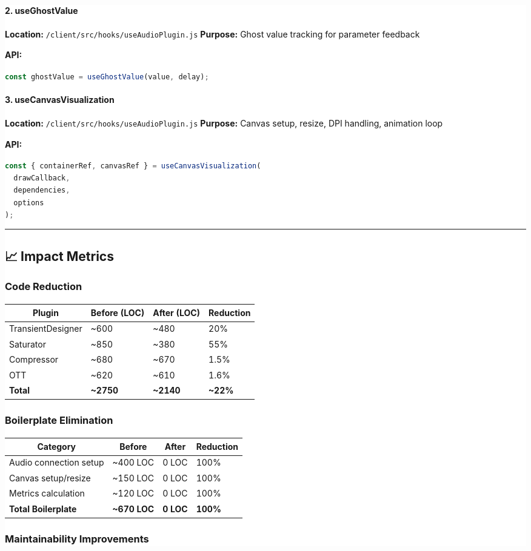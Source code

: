 #### 2. useGhostValue
**Location:** `/client/src/hooks/useAudioPlugin.js`
**Purpose:** Ghost value tracking for parameter feedback

**API:**
```javascript
const ghostValue = useGhostValue(value, delay);
```

#### 3. useCanvasVisualization
**Location:** `/client/src/hooks/useAudioPlugin.js`
**Purpose:** Canvas setup, resize, DPI handling, animation loop

**API:**
```javascript
const { containerRef, canvasRef } = useCanvasVisualization(
  drawCallback,
  dependencies,
  options
);
```

---

## 📈 Impact Metrics

### Code Reduction

| Plugin | Before (LOC) | After (LOC) | Reduction |
|--------|--------------|-------------|-----------|
| TransientDesigner | ~600 | ~480 | 20% |
| Saturator | ~850 | ~380 | 55% |
| Compressor | ~680 | ~670 | 1.5% |
| OTT | ~620 | ~610 | 1.6% |
| **Total** | **~2750** | **~2140** | **~22%** |

### Boilerplate Elimination

| Category | Before | After | Reduction |
|----------|--------|-------|-----------|
| Audio connection setup | ~400 LOC | 0 LOC | 100% |
| Canvas setup/resize | ~150 LOC | 0 LOC | 100% |
| Metrics calculation | ~120 LOC | 0 LOC | 100% |
| **Total Boilerplate** | **~670 LOC** | **0 LOC** | **100%** |

### Maintainability Improvements
